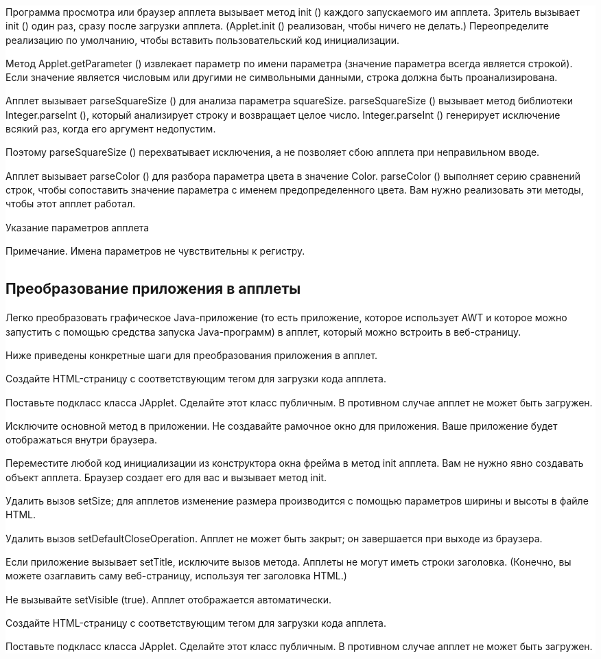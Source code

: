 Программа просмотра или браузер апплета вызывает метод init () каждого запускаемого им апплета. Зритель вызывает init () один раз, сразу после загрузки апплета. (Applet.init () реализован, чтобы ничего не делать.) Переопределите реализацию по умолчанию, чтобы вставить пользовательский код инициализации.

Метод Applet.getParameter () извлекает параметр по имени параметра (значение параметра всегда является строкой). Если значение является числовым или другими не символьными данными, строка должна быть проанализирована.


Апплет вызывает parseSquareSize () для анализа параметра squareSize. parseSquareSize () вызывает метод библиотеки Integer.parseInt (), который анализирует строку и возвращает целое число. Integer.parseInt () генерирует исключение всякий раз, когда его аргумент недопустим.

Поэтому parseSquareSize () перехватывает исключения, а не позволяет сбою апплета при неправильном вводе.

Апплет вызывает parseColor () для разбора параметра цвета в значение Color. parseColor () выполняет серию сравнений строк, чтобы сопоставить значение параметра с именем предопределенного цвета. Вам нужно реализовать эти методы, чтобы этот апплет работал.

Указание параметров апплета

Примечание. Имена параметров не чувствительны к регистру.

Преобразование приложения в апплеты
---

Легко преобразовать графическое Java-приложение (то есть приложение, которое использует AWT и которое можно запустить с помощью средства запуска Java-программ) в апплет, который можно встроить в веб-страницу.

Ниже приведены конкретные шаги для преобразования приложения в апплет.

Создайте HTML-страницу с соответствующим тегом для загрузки кода апплета.

Поставьте подкласс класса JApplet. Сделайте этот класс публичным. В противном случае апплет не может быть загружен.

Исключите основной метод в приложении. Не создавайте рамочное окно для приложения. Ваше приложение будет отображаться внутри браузера.

Переместите любой код инициализации из конструктора окна фрейма в метод init апплета. Вам не нужно явно создавать объект апплета. Браузер создает его для вас и вызывает метод init.

Удалить вызов setSize; для апплетов изменение размера производится с помощью параметров ширины и высоты в файле HTML.

Удалить вызов setDefaultCloseOperation. Апплет не может быть закрыт; он завершается при выходе из браузера.

Если приложение вызывает setTitle, исключите вызов метода. Апплеты не могут иметь строки заголовка. (Конечно, вы можете озаглавить саму веб-страницу, используя тег заголовка HTML.)

Не вызывайте setVisible (true). Апплет отображается автоматически.

Создайте HTML-страницу с соответствующим тегом для загрузки кода апплета.

Поставьте подкласс класса JApplet. Сделайте этот класс публичным. В противном случае апплет не может быть загружен.
